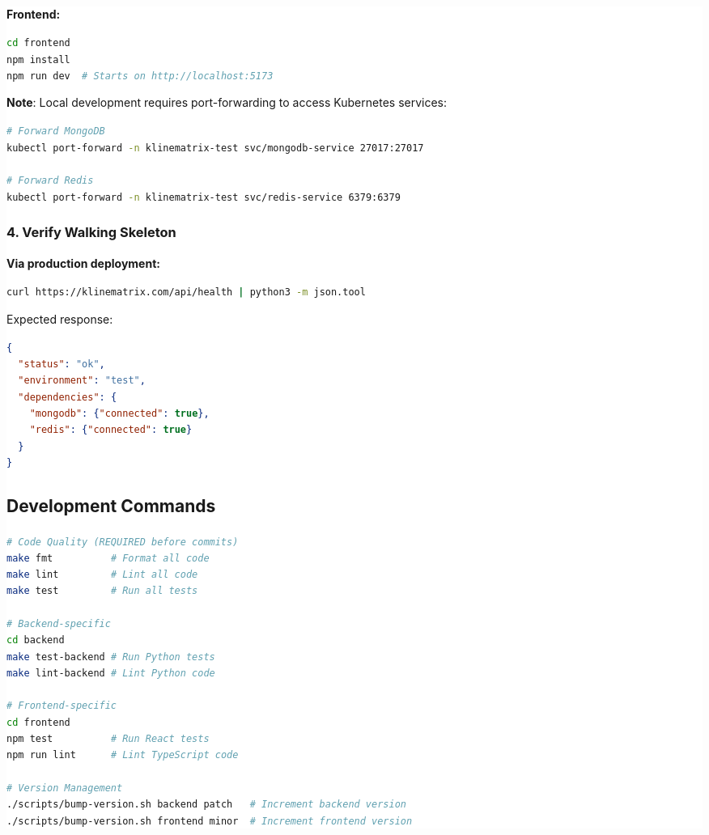 **Frontend:**
```bash
cd frontend
npm install
npm run dev  # Starts on http://localhost:5173
```

**Note**: Local development requires port-forwarding to access Kubernetes services:
```bash
# Forward MongoDB
kubectl port-forward -n klinematrix-test svc/mongodb-service 27017:27017

# Forward Redis
kubectl port-forward -n klinematrix-test svc/redis-service 6379:6379
```

### 4. Verify Walking Skeleton

**Via production deployment:**
```bash
curl https://klinematrix.com/api/health | python3 -m json.tool
```

Expected response:
```json
{
  "status": "ok",
  "environment": "test",
  "dependencies": {
    "mongodb": {"connected": true},
    "redis": {"connected": true}
  }
}
```

## Development Commands

```bash
# Code Quality (REQUIRED before commits)
make fmt          # Format all code
make lint         # Lint all code
make test         # Run all tests

# Backend-specific
cd backend
make test-backend # Run Python tests
make lint-backend # Lint Python code

# Frontend-specific
cd frontend
npm test          # Run React tests
npm run lint      # Lint TypeScript code

# Version Management
./scripts/bump-version.sh backend patch   # Increment backend version
./scripts/bump-version.sh frontend minor  # Increment frontend version
```
